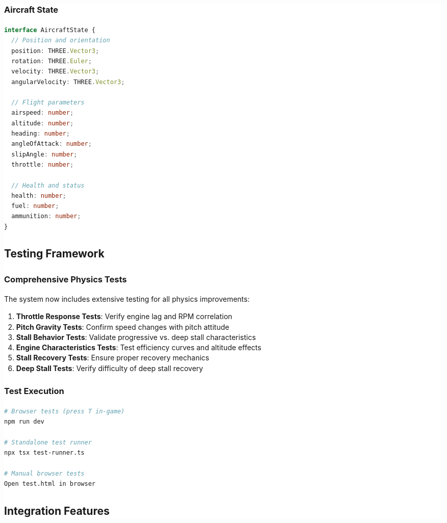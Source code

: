 ### Aircraft State
```typescript
interface AircraftState {
  // Position and orientation
  position: THREE.Vector3;
  rotation: THREE.Euler;
  velocity: THREE.Vector3;
  angularVelocity: THREE.Vector3;
  
  // Flight parameters
  airspeed: number;
  altitude: number;
  heading: number;
  angleOfAttack: number;
  slipAngle: number;
  throttle: number;
  
  // Health and status
  health: number;
  fuel: number;
  ammunition: number;
}
```

## Testing Framework

### Comprehensive Physics Tests
The system now includes extensive testing for all physics improvements:

1. **Throttle Response Tests**: Verify engine lag and RPM correlation
2. **Pitch Gravity Tests**: Confirm speed changes with pitch attitude
3. **Stall Behavior Tests**: Validate progressive vs. deep stall characteristics
4. **Engine Characteristics Tests**: Test efficiency curves and altitude effects
5. **Stall Recovery Tests**: Ensure proper recovery mechanics
6. **Deep Stall Tests**: Verify difficulty of deep stall recovery

### Test Execution
```bash
# Browser tests (press T in-game)
npm run dev

# Standalone test runner
npx tsx test-runner.ts

# Manual browser tests
Open test.html in browser
```

## Integration Features
